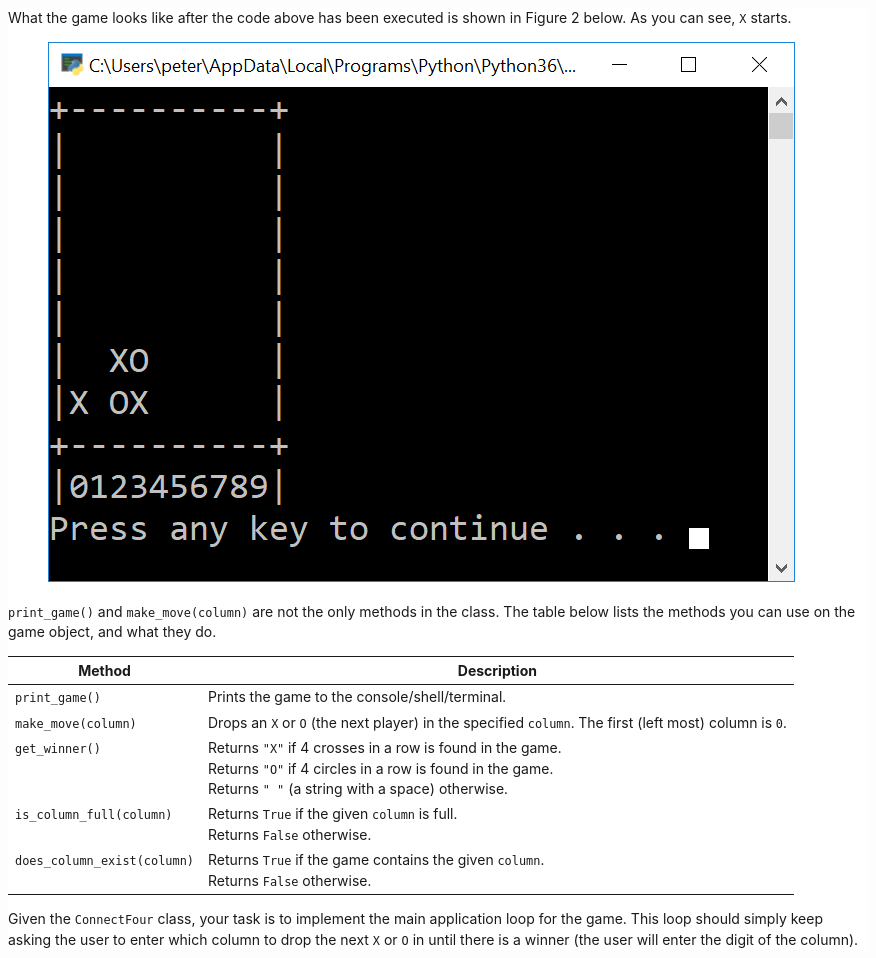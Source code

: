What the game looks like after the code above has been executed is shown in Figure 2 below. As you can see, `X` starts.

<Figure caption="What the game looks like after some moves have been made.">

<img src="./files/labs/lab-6-connect-four-with-moves.png">

</Figure>

`print_game()` and `make_move(column)` are not the only methods in the class. The table below lists the methods you can use on the game object, and what they do.

| Method | Description |
|---|---|
| `print_game()` | Prints the game to the console/shell/terminal. |
| `make_move(column)`| Drops an `X` or `O` (the next player) in the specified `column`. The first (left most) column is `0`. |
| `get_winner()` | Returns `"X"` if 4 crosses in a row is found in the game. <br> Returns `"O"` if 4 circles in a row is found in the game. <br> Returns `" "` (a string with a space) otherwise. |
| `is_column_full(column)`| Returns `True` if the given `column` is full. <br> Returns `False` otherwise. |
| `does_column_exist(column)` | Returns `True` if the game contains the given `column`. <br> Returns `False` otherwise. |

Given the `ConnectFour` class, your task is to implement the main application loop for the game. This loop should simply keep asking the user to enter which column to drop the next `X` or `O` in until there is a winner (the user will enter the digit of the column).
